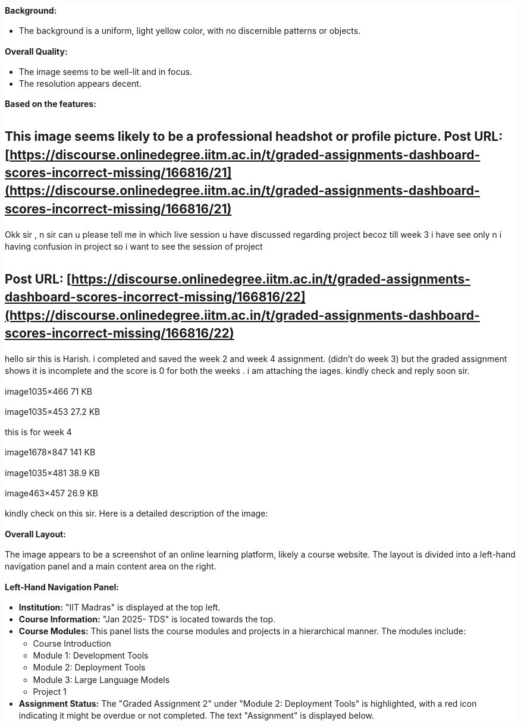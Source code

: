 **Background:**

*   The background is a uniform, light yellow color, with no discernible patterns or objects.

**Overall Quality:**

*   The image seems to be well-lit and in focus.
*   The resolution appears decent.

**Based on the features:**

This image seems likely to be a professional headshot or profile picture.
Post URL: [https://discourse.onlinedegree.iitm.ac.in/t/graded-assignments-dashboard-scores-incorrect-missing/166816/21](https://discourse.onlinedegree.iitm.ac.in/t/graded-assignments-dashboard-scores-incorrect-missing/166816/21)
---
Okk sir , n sir can u please tell me in which live session u have discussed regarding project becoz till week 3 i have see only n i having confusion in project so i want to see the session of project

Post URL: [https://discourse.onlinedegree.iitm.ac.in/t/graded-assignments-dashboard-scores-incorrect-missing/166816/22](https://discourse.onlinedegree.iitm.ac.in/t/graded-assignments-dashboard-scores-incorrect-missing/166816/22)
---
hello sir this is Harish. i completed and saved the week 2 and week 4 assignment. (didn’t do week 3) but the graded assignment shows it is incomplete and the score is 0 for both the weeks . i am attaching the iages. kindly check and reply soon sir.

image1035×466 71 KB

  

image1035×453 27.2 KB

this is for week 4  

image1678×847 141 KB

  

image1035×481 38.9 KB

image463×457 26.9 KB

kindly check on this sir.
Here is a detailed description of the image:

**Overall Layout:**

The image appears to be a screenshot of an online learning platform, likely a course website. The layout is divided into a left-hand navigation panel and a main content area on the right.

**Left-Hand Navigation Panel:**

*   **Institution:** "IIT Madras" is displayed at the top left.
*   **Course Information:** "Jan 2025- TDS" is located towards the top.
*   **Course Modules:** This panel lists the course modules and projects in a hierarchical manner. The modules include:
    *   Course Introduction
    *   Module 1: Development Tools
    *   Module 2: Deployment Tools
    *   Module 3: Large Language Models
    *   Project 1
*   **Assignment Status:** The "Graded Assignment 2" under "Module 2: Deployment Tools" is highlighted, with a red icon indicating it might be overdue or not completed. The text "Assignment" is displayed below.
